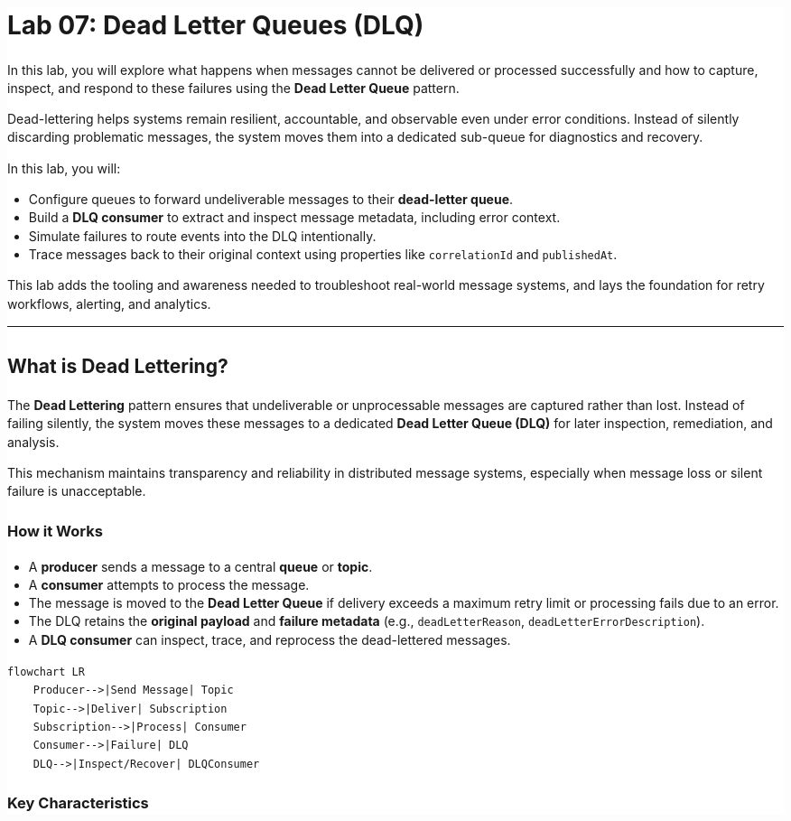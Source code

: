 # Lab 07: Dead Letter Queues (DLQ)

In this lab, you will explore what happens when messages cannot be delivered or processed successfully and how to capture, inspect, and respond to these failures using the **Dead Letter Queue** pattern.

Dead-lettering helps systems remain resilient, accountable, and observable even under error conditions. Instead of silently discarding problematic messages, the system moves them into a dedicated sub-queue for diagnostics and recovery.

In this lab, you will:

- Configure queues to forward undeliverable messages to their **dead-letter queue**.
- Build a **DLQ consumer** to extract and inspect message metadata, including error context.
- Simulate failures to route events into the DLQ intentionally.
- Trace messages back to their original context using properties like `correlationId` and `publishedAt`.

This lab adds the tooling and awareness needed to troubleshoot real-world message systems, and lays the foundation for retry workflows, alerting, and analytics.

---

## What is Dead Lettering?

The **Dead Lettering** pattern ensures that undeliverable or unprocessable messages are captured rather than lost. Instead of failing silently, the system moves these messages to a dedicated **Dead Letter Queue (DLQ)** for later inspection, remediation, and analysis.

This mechanism maintains transparency and reliability in distributed message systems, especially when message loss or silent failure is unacceptable.

### How it Works

- A **producer** sends a message to a central **queue** or **topic**.
- A **consumer** attempts to process the message.
- The message is moved to the **Dead Letter Queue** if delivery exceeds a maximum retry limit or processing fails due to an error.
- The DLQ retains the **original payload** and **failure metadata** (e.g., `deadLetterReason`, `deadLetterErrorDescription`).
- A **DLQ consumer** can inspect, trace, and reprocess the dead-lettered messages.

```mermaid
flowchart LR
    Producer-->|Send Message| Topic
    Topic-->|Deliver| Subscription
    Subscription-->|Process| Consumer
    Consumer-->|Failure| DLQ
    DLQ-->|Inspect/Recover| DLQConsumer
```

### Key Characteristics

